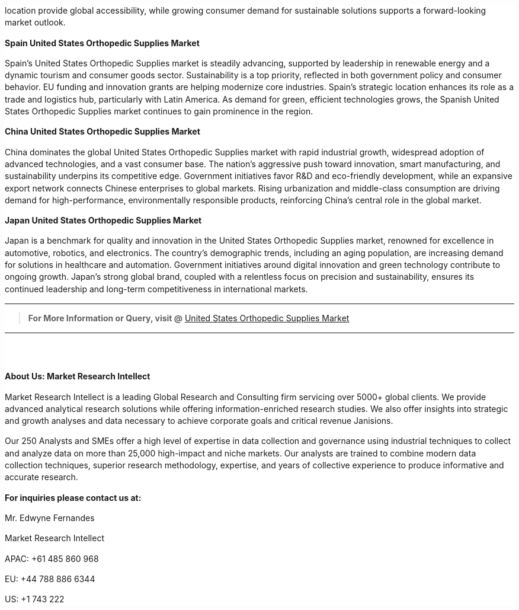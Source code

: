 location provide global accessibility, while growing consumer demand for sustainable solutions supports a forward-looking market outlook.</p><p class="" data-start="4424" data-end="4975"><strong data-start="4424" data-end="4445">Spain United States Orthopedic Supplies Market</strong></p><p class="" data-start="4424" data-end="4975">Spain&rsquo;s United States Orthopedic Supplies market is steadily advancing, supported by leadership in renewable energy and a dynamic tourism and consumer goods sector. Sustainability is a top priority, reflected in both government policy and consumer behavior. EU funding and innovation grants are helping modernize core industries. Spain&rsquo;s strategic location enhances its role as a trade and logistics hub, particularly with Latin America. As demand for green, efficient technologies grows, the Spanish United States Orthopedic Supplies market continues to gain prominence in the region.</p><p class="" data-start="4977" data-end="5589"><strong data-start="4977" data-end="4998">China United States Orthopedic Supplies Market</strong></p><p class="" data-start="4977" data-end="5589">China dominates the global United States Orthopedic Supplies market with rapid industrial growth, widespread adoption of advanced technologies, and a vast consumer base. The nation&rsquo;s aggressive push toward innovation, smart manufacturing, and sustainability underpins its competitive edge. Government initiatives favor R&amp;D and eco-friendly development, while an expansive export network connects Chinese enterprises to global markets. Rising urbanization and middle-class consumption are driving demand for high-performance, environmentally responsible products, reinforcing China&rsquo;s central role in the global market.</p><p class="" data-start="5591" data-end="6162"><strong data-start="5591" data-end="5612">Japan United States Orthopedic Supplies Market</strong></p><p class="" data-start="5591" data-end="6162">Japan is a benchmark for quality and innovation in the United States Orthopedic Supplies market, renowned for excellence in automotive, robotics, and electronics. The country&rsquo;s demographic trends, including an aging population, are increasing demand for solutions in healthcare and automation. Government initiatives around digital innovation and green technology contribute to ongoing growth. Japan&rsquo;s strong global brand, coupled with a relentless focus on precision and sustainability, ensures its continued leadership and long-term competitiveness in international markets.</p><hr /><blockquote><p><span class="font-[700]"><strong>For More Information or Query, visit&nbsp;@</strong>&nbsp;</span><span class="font-[700]"><a href="https://www.marketresearchintellect.com/product/orthopedic-supplies-market/?utm_source=Linkedin&utm_medium=019" target="_blank" data-tracking-control-name="article-ssr-frontend-pulse_little-text-block" data-tracking-will-navigate="" data-test-link="">United States Orthopedic Supplies Market</a></span></p></blockquote><hr /><h3>&nbsp;</h3><p><strong><span class="font-[700]">About Us: Market Research Intellect</span></strong></p><p><span class="">Market Research Intellect is a leading Global Research and Consulting firm servicing over 5000+ global clients. We provide advanced analytical research solutions while offering information-enriched research studies.&nbsp;</span>We also offer insights into strategic and growth analyses and data necessary to achieve corporate goals and critical revenue Janisions.</p><p><span class="">Our 250 Analysts and SMEs offer a high level of expertise in data collection and governance using industrial techniques to collect and analyze data on more than 25,000 high-impact and niche markets. Our analysts are trained to combine modern data collection techniques, superior research methodology, expertise, and years of collective experience to produce informative and accurate research.</span></p><p><strong>For inquiries please contact us at:</strong></p><p>Mr. Edwyne Fernandes</p><p>Market Research Intellect</p><p>APAC: +61 485 860 968</p><p>EU: +44 788 886 6344</p><p>US: +1 743 222